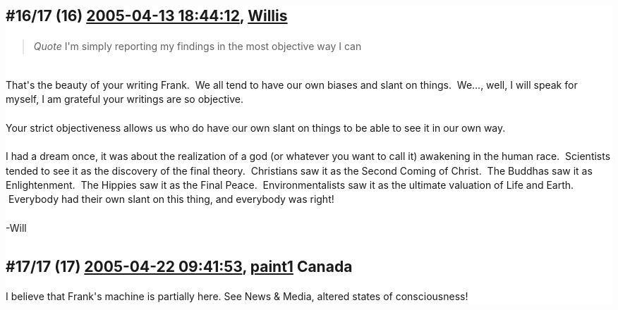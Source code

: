 ## \#16/17 (16) [2005-04-13 18:44:12](https://www.astralpulse.com/forums/index.php?msg=160148), [Willis](https://www.astralpulse.com/forums/profile/?u=8017)  ##
<section>
<blockquote class="bbc_standard_quote">
 <cite>
  Quote
 </cite>
 I'm simply reporting my findings in the most objective way I can
</blockquote>
<br>
That's the beauty of your writing Frank.  We all tend to have our own biases and slant on things.  We..., well, I will speak for myself, I am grateful your writings are so objective.
<br>
<br>
Your strict objectiveness allows us who do have our own slant on things to be able to see it in our own way.
<br>
<br>
I had a dream once, it was about the realization of a god (or whatever you want to call it) awakening in the human race.  Scientists tended to see it as the discovery of the final theory.  Christians saw it as the Second Coming of Christ.  The Buddhas saw it as Enlightenment.  The Hippies saw it as the Final Peace.  Environmentalists saw it as the ultimate valuation of Life and Earth.  Everybody had their own slant on this thing, and everybody was right!
<br>
<br>
-Will
</section>

## \#17/17 (17) [2005-04-22 09:41:53](https://www.astralpulse.com/forums/index.php?msg=161383), [paint1](https://www.astralpulse.com/forums/profile/?u=7580) Canada ##
<section>
I believe that Frank's machine is partially here. See News &amp; Media, altered states of consciousness!
</section>